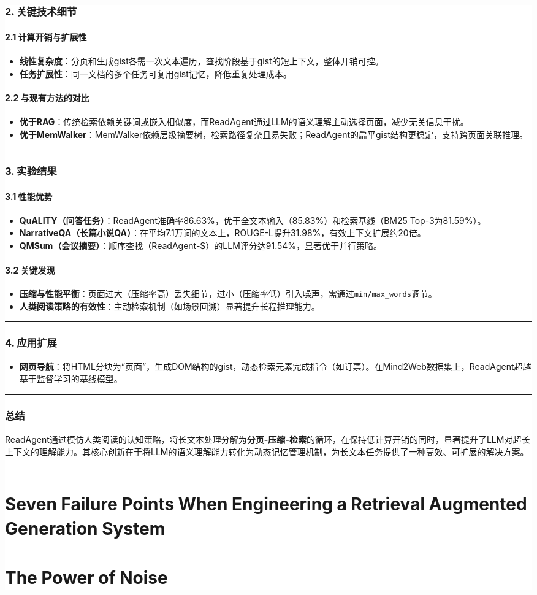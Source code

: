 
### **2. 关键技术细节**
#### **2.1 计算开销与扩展性**
- **线性复杂度**：分页和生成gist各需一次文本遍历，查找阶段基于gist的短上下文，整体开销可控。
- **任务扩展性**：同一文档的多个任务可复用gist记忆，降低重复处理成本。

#### **2.2 与现有方法的对比**
- **优于RAG**：传统检索依赖关键词或嵌入相似度，而ReadAgent通过LLM的语义理解主动选择页面，减少无关信息干扰。
- **优于MemWalker**：MemWalker依赖层级摘要树，检索路径复杂且易失败；ReadAgent的扁平gist结构更稳定，支持跨页面关联推理。

---

### **3. 实验结果**
#### **3.1 性能优势**
- **QuALITY（问答任务）**：ReadAgent准确率86.63%，优于全文本输入（85.83%）和检索基线（BM25 Top-3为81.59%）。
- **NarrativeQA（长篇小说QA）**：在平均7.1万词的文本上，ROUGE-L提升31.98%，有效上下文扩展约20倍。
- **QMSum（会议摘要）**：顺序查找（ReadAgent-S）的LLM评分达91.54%，显著优于并行策略。

#### **3.2 关键发现**
- **压缩与性能平衡**：页面过大（压缩率高）丢失细节，过小（压缩率低）引入噪声，需通过`min/max_words`调节。
- **人类阅读策略的有效性**：主动检索机制（如场景回溯）显著提升长程推理能力。

---

### **4. 应用扩展**
- **网页导航**：将HTML分块为“页面”，生成DOM结构的gist，动态检索元素完成指令（如订票）。在Mind2Web数据集上，ReadAgent超越基于监督学习的基线模型。

---

### **总结**
ReadAgent通过模仿人类阅读的认知策略，将长文本处理分解为**分页-压缩-检索**的循环，在保持低计算开销的同时，显著提升了LLM对超长上下文的理解能力。其核心创新在于将LLM的语义理解能力转化为动态记忆管理机制，为长文本任务提供了一种高效、可扩展的解决方案。







---




# Seven Failure Points When Engineering a Retrieval Augmented Generation System





















# The Power of Noise

